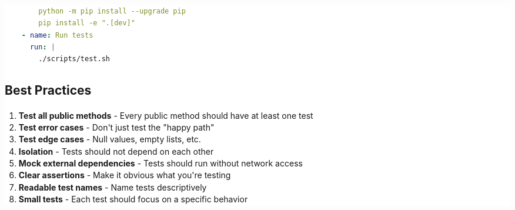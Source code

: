 ```yaml
        python -m pip install --upgrade pip
        pip install -e ".[dev]"
    - name: Run tests
      run: |
        ./scripts/test.sh
```

## Best Practices

1. **Test all public methods** - Every public method should have at least one test
2. **Test error cases** - Don't just test the "happy path"
3. **Test edge cases** - Null values, empty lists, etc.
4. **Isolation** - Tests should not depend on each other
5. **Mock external dependencies** - Tests should run without network access
6. **Clear assertions** - Make it obvious what you're testing
7. **Readable test names** - Name tests descriptively
8. **Small tests** - Each test should focus on a specific behavior 